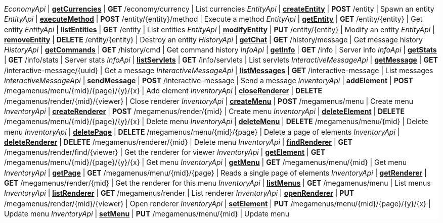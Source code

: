*EconomyApi* | [**getCurrencies**](docs/Api/EconomyApi.md#getcurrencies) | **GET** /economy/currency | List currencies
*EntityApi* | [**createEntity**](docs/Api/EntityApi.md#createentity) | **POST** /entity | Spawn an entity
*EntityApi* | [**executeMethod**](docs/Api/EntityApi.md#executemethod) | **POST** /entity/{entity}/method | Execute a method
*EntityApi* | [**getEntity**](docs/Api/EntityApi.md#getentity) | **GET** /entity/{entity} | Get entity
*EntityApi* | [**listEntities**](docs/Api/EntityApi.md#listentities) | **GET** /entity | List entities
*EntityApi* | [**modifyEntity**](docs/Api/EntityApi.md#modifyentity) | **PUT** /entity/{entity} | Modify an entity
*EntityApi* | [**removeEntity**](docs/Api/EntityApi.md#removeentity) | **DELETE** /entity/{entity} | Destroy an entity
*HistoryApi* | [**getChat**](docs/Api/HistoryApi.md#getchat) | **GET** /history/message | Get message history
*HistoryApi* | [**getCommands**](docs/Api/HistoryApi.md#getcommands) | **GET** /history/cmd | Get command history
*InfoApi* | [**getInfo**](docs/Api/InfoApi.md#getinfo) | **GET** /info | Server info
*InfoApi* | [**getStats**](docs/Api/InfoApi.md#getstats) | **GET** /info/stats | Server stats
*InfoApi* | [**listServlets**](docs/Api/InfoApi.md#listservlets) | **GET** /info/servlets | List servlets
*InteractiveMessageApi* | [**getMessage**](docs/Api/InteractiveMessageApi.md#getmessage) | **GET** /interactive-message/{uuid} | Get a message
*InteractiveMessageApi* | [**listMessages**](docs/Api/InteractiveMessageApi.md#listmessages) | **GET** /interactive-message | List messages
*InteractiveMessageApi* | [**sendMessage**](docs/Api/InteractiveMessageApi.md#sendmessage) | **POST** /interactive-message | Send a message
*InventoryApi* | [**addElement**](docs/Api/InventoryApi.md#addelement) | **POST** /megamenus/menu/{mid}/{page}/{y}/{x} | Add element
*InventoryApi* | [**closeRenderer**](docs/Api/InventoryApi.md#closerenderer) | **DELETE** /megamenus/render/{mid}/{viewer} | Close renderer
*InventoryApi* | [**createMenu**](docs/Api/InventoryApi.md#createmenu) | **POST** /megamenus/menu | Create menu
*InventoryApi* | [**createRenderer**](docs/Api/InventoryApi.md#createrenderer) | **POST** /megamenus/render/{mid} | Create menu
*InventoryApi* | [**deleteElement**](docs/Api/InventoryApi.md#deleteelement) | **DELETE** /megamenus/menu/{mid}/{page}/{y}/{x} | Delete menu
*InventoryApi* | [**deleteMenu**](docs/Api/InventoryApi.md#deletemenu) | **DELETE** /megamenus/menu/{mid} | Delete menu
*InventoryApi* | [**deletePage**](docs/Api/InventoryApi.md#deletepage) | **DELETE** /megamenus/menu/{mid}/{page} | Delete a page of elements
*InventoryApi* | [**deleteRenderer**](docs/Api/InventoryApi.md#deleterenderer) | **DELETE** /megamenus/renderer/{mid} | Delete menu
*InventoryApi* | [**findRenderer**](docs/Api/InventoryApi.md#findrenderer) | **GET** /megamenus/render/find/{viewer} | Get the renderer for viewer
*InventoryApi* | [**getElement**](docs/Api/InventoryApi.md#getelement) | **GET** /megamenus/menu/{mid}/{page}/{y}/{x} | Get menu
*InventoryApi* | [**getMenu**](docs/Api/InventoryApi.md#getmenu) | **GET** /megamenus/menu/{mid} | Get menu
*InventoryApi* | [**getPage**](docs/Api/InventoryApi.md#getpage) | **GET** /megamenus/menu/{mid}/{page} | Reads a single page of elements
*InventoryApi* | [**getRenderer**](docs/Api/InventoryApi.md#getrenderer) | **GET** /megamenus/render/{mid} | Get the renderer for this menu
*InventoryApi* | [**listMenus**](docs/Api/InventoryApi.md#listmenus) | **GET** /megamenus/menu | List menus
*InventoryApi* | [**listRenderer**](docs/Api/InventoryApi.md#listrenderer) | **GET** /megamenus/render | List renderer
*InventoryApi* | [**openRenderer**](docs/Api/InventoryApi.md#openrenderer) | **PUT** /megamenus/render/{mid}/{viewer} | Open renderer
*InventoryApi* | [**setElement**](docs/Api/InventoryApi.md#setelement) | **PUT** /megamenus/menu/{mid}/{page}/{y}/{x} | Update menu
*InventoryApi* | [**setMenu**](docs/Api/InventoryApi.md#setmenu) | **PUT** /megamenus/menu/{mid} | Update menu